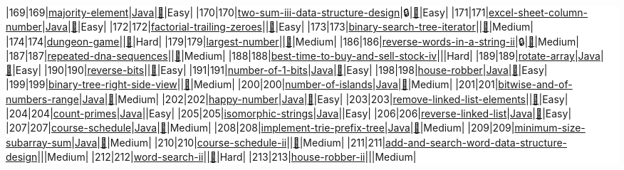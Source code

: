 |169|169|[majority-element](https://leetcode.com/problems/majority-element)|[Java](https://github.com/LukeLinXu/leetcode/blob/dev_luke/solutions/0169-0169(majority-element)/majority-element.java)|[:memo:](https://leetcode.com/articles/majority-element/)|Easy|
|170|170|[two-sum-iii-data-structure-design](https://leetcode.com/problems/two-sum-iii-data-structure-design)|:lock:|[:memo:](https://leetcode.com/articles/two-sum-iii-data-structure-design/)|Easy|
|171|171|[excel-sheet-column-number](https://leetcode.com/problems/excel-sheet-column-number)|[Java](https://github.com/LukeLinXu/leetcode/blob/dev_luke/solutions/0171-0171(excel-sheet-column-number)/excel-sheet-column-number.java)|[:memo:](https://leetcode.com/articles/excel-sheet-column-number/)|Easy|
|172|172|[factorial-trailing-zeroes](https://leetcode.com/problems/factorial-trailing-zeroes)||[:memo:](https://leetcode.com/articles/factorial-trailing-zeroes/)|Easy|
|173|173|[binary-search-tree-iterator](https://leetcode.com/problems/binary-search-tree-iterator)||[:memo:](https://leetcode.com/articles/binary-search-tree-iterator/)|Medium|
|174|174|[dungeon-game](https://leetcode.com/problems/dungeon-game)||[:memo:](https://leetcode.com/articles/dungeon-game/)|Hard|
|179|179|[largest-number](https://leetcode.com/problems/largest-number)||[:memo:](https://leetcode.com/articles/largest-number/)|Medium|
|186|186|[reverse-words-in-a-string-ii](https://leetcode.com/problems/reverse-words-in-a-string-ii)|:lock:|[:memo:](https://leetcode.com/articles/reverse-words-in-a-string-ii/)|Medium|
|187|187|[repeated-dna-sequences](https://leetcode.com/problems/repeated-dna-sequences)||[:memo:](https://leetcode.com/articles/repeated-dna-sequences/)|Medium|
|188|188|[best-time-to-buy-and-sell-stock-iv](https://leetcode.com/problems/best-time-to-buy-and-sell-stock-iv)|||Hard|
|189|189|[rotate-array](https://leetcode.com/problems/rotate-array)|[Java](https://github.com/LukeLinXu/leetcode/blob/dev_luke/solutions/0189-0189(rotate-array)/rotate-array.java)|[:memo:](https://leetcode.com/articles/rotate-array/)|Easy|
|190|190|[reverse-bits](https://leetcode.com/problems/reverse-bits)||[:memo:](https://leetcode.com/articles/reverse-bits/)|Easy|
|191|191|[number-of-1-bits](https://leetcode.com/problems/number-of-1-bits)|[Java](https://github.com/LukeLinXu/leetcode/blob/dev_luke/solutions/0191-0191(number-of-1-bits)/number-of-1-bits.java)|[:memo:](https://leetcode.com/articles/number-1-bits/)|Easy|
|198|198|[house-robber](https://leetcode.com/problems/house-robber)|[Java](https://github.com/LukeLinXu/leetcode/blob/dev_luke/solutions/0198-0198(house-robber)/house-robber.java)|[:memo:](https://leetcode.com/articles/house-robber/)|Easy|
|199|199|[binary-tree-right-side-view](https://leetcode.com/problems/binary-tree-right-side-view)||[:memo:](https://leetcode.com/articles/binary-tree-right-side-view/)|Medium|
|200|200|[number-of-islands](https://leetcode.com/problems/number-of-islands)|[Java](https://github.com/LukeLinXu/leetcode/blob/dev_luke/solutions/0200-0200(number-of-islands)/number-of-islands.java)|[:memo:](https://leetcode.com/articles/number-of-islands/)|Medium|
|201|201|[bitwise-and-of-numbers-range](https://leetcode.com/problems/bitwise-and-of-numbers-range)|[Java](https://github.com/LukeLinXu/leetcode/blob/dev_luke/solutions/0201-0201(bitwise-and-of-numbers-range)/bitwise-and-of-numbers-range.java)|[:memo:](https://leetcode.com/articles/bitwise-and-of-numbers-range/)|Medium|
|202|202|[happy-number](https://leetcode.com/problems/happy-number)|[Java](https://github.com/LukeLinXu/leetcode/blob/dev_luke/solutions/0202-0202(happy-number)/happy-number.java)|[:memo:](https://leetcode.com/articles/happy-number/)|Easy|
|203|203|[remove-linked-list-elements](https://leetcode.com/problems/remove-linked-list-elements)||[:memo:](https://leetcode.com/articles/remove-linked-list-elements/)|Easy|
|204|204|[count-primes](https://leetcode.com/problems/count-primes)|[Java](https://github.com/LukeLinXu/leetcode/blob/dev_luke/solutions/0204-0204(count-primes)/count-primes.java)||Easy|
|205|205|[isomorphic-strings](https://leetcode.com/problems/isomorphic-strings)|[Java](https://github.com/LukeLinXu/leetcode/blob/dev_luke/solutions/0205-0205(isomorphic-strings)/isomorphic-strings.java)||Easy|
|206|206|[reverse-linked-list](https://leetcode.com/problems/reverse-linked-list)|[Java](https://github.com/LukeLinXu/leetcode/blob/dev_luke/solutions/0206-0206(reverse-linked-list)/reverse-linked-list.java)|[:memo:](https://leetcode.com/articles/reverse-linked-list/)|Easy|
|207|207|[course-schedule](https://leetcode.com/problems/course-schedule)|[Java](https://github.com/LukeLinXu/leetcode/blob/dev_luke/solutions/0207-0207(course-schedule)/course-schedule.java)|[:memo:](https://leetcode.com/articles/course-schedule/)|Medium|
|208|208|[implement-trie-prefix-tree](https://leetcode.com/problems/implement-trie-prefix-tree)|[Java](https://github.com/LukeLinXu/leetcode/blob/dev_luke/solutions/0208-0208(implement-trie-prefix-tree)/implement-trie-prefix-tree.java)|[:memo:](https://leetcode.com/articles/implement-trie-prefix-tree/)|Medium|
|209|209|[minimum-size-subarray-sum](https://leetcode.com/problems/minimum-size-subarray-sum)|[Java](https://github.com/LukeLinXu/leetcode/blob/dev_luke/solutions/0209-0209(minimum-size-subarray-sum)/minimum-size-subarray-sum.java)|[:memo:](https://leetcode.com/articles/minimum-size-subarray-sum/)|Medium|
|210|210|[course-schedule-ii](https://leetcode.com/problems/course-schedule-ii)||[:memo:](https://leetcode.com/articles/course-schedule-ii/)|Medium|
|211|211|[add-and-search-word-data-structure-design](https://leetcode.com/problems/add-and-search-word-data-structure-design)|||Medium|
|212|212|[word-search-ii](https://leetcode.com/problems/word-search-ii)||[:memo:](https://leetcode.com/articles/word-search-ii/)|Hard|
|213|213|[house-robber-ii](https://leetcode.com/problems/house-robber-ii)|||Medium|